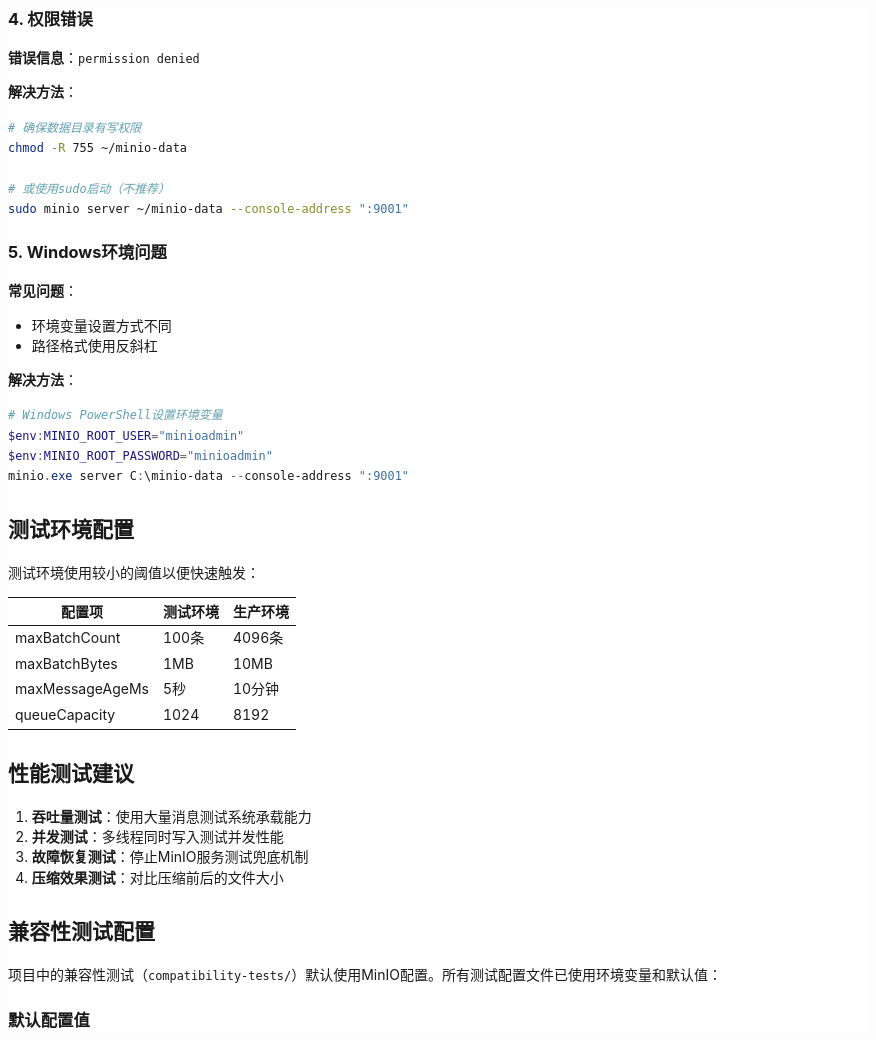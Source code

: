 ### 4. 权限错误

**错误信息**：`permission denied`

**解决方法**：
```bash
# 确保数据目录有写权限
chmod -R 755 ~/minio-data

# 或使用sudo启动（不推荐）
sudo minio server ~/minio-data --console-address ":9001"
```

### 5. Windows环境问题

**常见问题**：
- 环境变量设置方式不同
- 路径格式使用反斜杠

**解决方法**：
```powershell
# Windows PowerShell设置环境变量
$env:MINIO_ROOT_USER="minioadmin"
$env:MINIO_ROOT_PASSWORD="minioadmin"
minio.exe server C:\minio-data --console-address ":9001"
```

## 测试环境配置

测试环境使用较小的阈值以便快速触发：

| 配置项 | 测试环境 | 生产环境 |
|-------|---------|---------|
| maxBatchCount | 100条 | 4096条 |
| maxBatchBytes | 1MB | 10MB |
| maxMessageAgeMs | 5秒 | 10分钟 |
| queueCapacity | 1024 | 8192 |

## 性能测试建议

1. **吞吐量测试**：使用大量消息测试系统承载能力
2. **并发测试**：多线程同时写入测试并发性能
3. **故障恢复测试**：停止MinIO服务测试兜底机制
4. **压缩效果测试**：对比压缩前后的文件大小

## 兼容性测试配置

项目中的兼容性测试（`compatibility-tests/`）默认使用MinIO配置。所有测试配置文件已使用环境变量和默认值：

### 默认配置值

